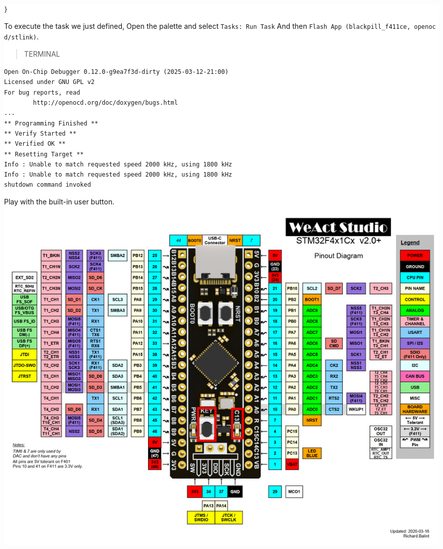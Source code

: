 ```jsonc
}
```

To execute the task we just defined, Open the palette and select `Tasks: Run Task` And then `Flash App (blackpill_f411ce, openocd/stlink)`.

> TERMINAL

```
Open On-Chip Debugger 0.12.0-g9ea7f3d-dirty (2025-03-12-21:00)
Licensed under GNU GPL v2
For bug reports, read
        http://openocd.org/doc/doxygen/bugs.html
...
** Programming Finished **
** Verify Started **
** Verified OK **
** Resetting Target **
Info : Unable to match requested speed 2000 kHz, using 1800 kHz
Info : Unable to match requested speed 2000 kHz, using 1800 kHz
shutdown command invoked
```

Play with the built-in user button.

![009](/assets/posts/lz/001/009.png)
